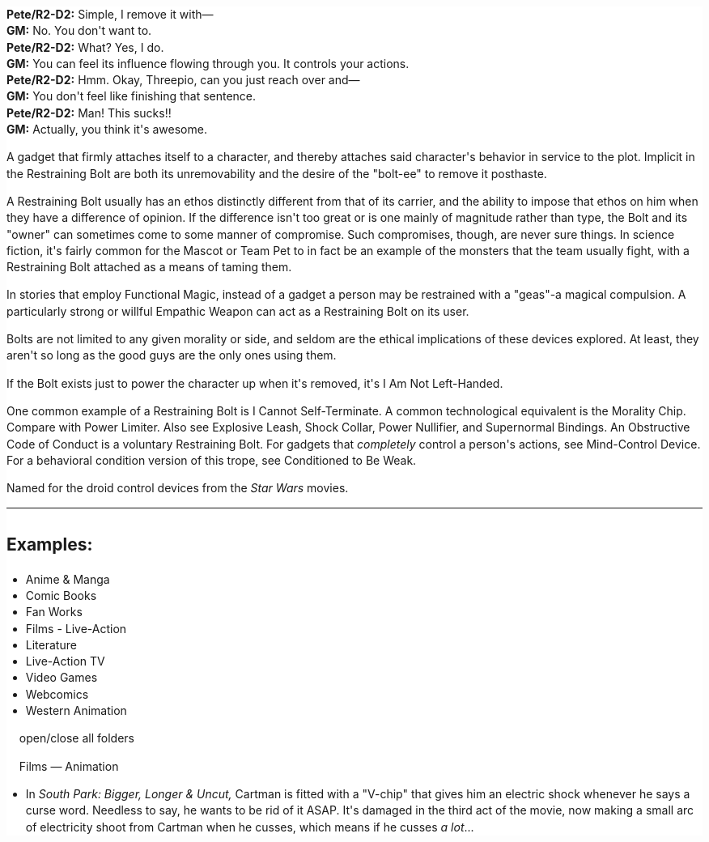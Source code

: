 **Pete/R2-D2:** Simple, I remove it with—  
**GM:** No. You don't want to.  
**Pete/R2-D2:** What? Yes, I do.  
**GM:** You can feel its influence flowing through you. It controls your actions.  
**Pete/R2-D2:** Hmm. Okay, Threepio, can you just reach over and—  
**GM:** You don't feel like finishing that sentence.  
**Pete/R2-D2:** Man! This sucks!!  
**GM:** Actually, you think it's awesome.

A gadget that firmly attaches itself to a character, and thereby attaches said character's behavior in service to the plot. Implicit in the Restraining Bolt are both its unremovability and the desire of the "bolt-ee" to remove it posthaste.

A Restraining Bolt usually has an ethos distinctly different from that of its carrier, and the ability to impose that ethos on him when they have a difference of opinion. If the difference isn't too great or is one mainly of magnitude rather than type, the Bolt and its "owner" can sometimes come to some manner of compromise. Such compromises, though, are never sure things. In science fiction, it's fairly common for the Mascot or Team Pet to in fact be an example of the monsters that the team usually fight, with a Restraining Bolt attached as a means of taming them.

In stories that employ Functional Magic, instead of a gadget a person may be restrained with a "geas"-a magical compulsion. A particularly strong or willful Empathic Weapon can act as a Restraining Bolt on its user.

Bolts are not limited to any given morality or side, and seldom are the ethical implications of these devices explored. At least, they aren't so long as the good guys are the only ones using them.

If the Bolt exists just to power the character up when it's removed, it's I Am Not Left-Handed.

One common example of a Restraining Bolt is I Cannot Self-Terminate. A common technological equivalent is the Morality Chip. Compare with Power Limiter. Also see Explosive Leash, Shock Collar, Power Nullifier, and Supernormal Bindings. An Obstructive Code of Conduct is a voluntary Restraining Bolt. For gadgets that _completely_ control a person's actions, see Mind-Control Device. For a behavioral condition version of this trope, see Conditioned to Be Weak.

Named for the droid control devices from the _Star Wars_ movies.

___

## Examples:

-   Anime & Manga
-   Comic Books
-   Fan Works
-   Films - Live-Action
-   Literature
-   Live-Action TV
-   Video Games
-   Webcomics
-   Western Animation

    open/close all folders 

    Films — Animation 

-   In _South Park: Bigger, Longer & Uncut,_ Cartman is fitted with a "V-chip" that gives him an electric shock whenever he says a curse word. Needless to say, he wants to be rid of it ASAP. It's damaged in the third act of the movie, now making a small arc of electricity shoot from Cartman when he cusses, which means if he cusses _a lot_...
